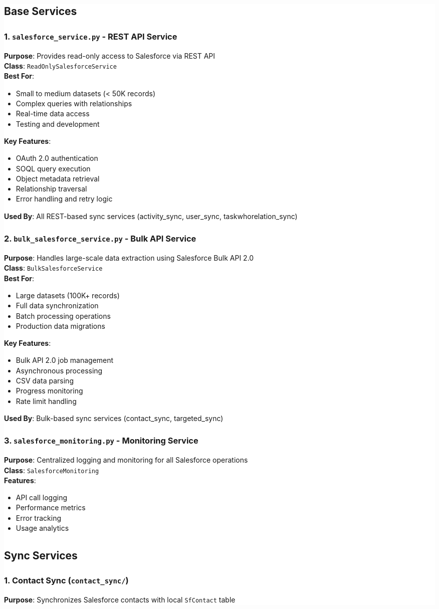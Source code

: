 ## Base Services

### 1. `salesforce_service.py` - REST API Service
**Purpose**: Provides read-only access to Salesforce via REST API  
**Class**: `ReadOnlySalesforceService`  
**Best For**: 
- Small to medium datasets (< 50K records)
- Complex queries with relationships
- Real-time data access
- Testing and development

**Key Features**:
- OAuth 2.0 authentication
- SOQL query execution
- Object metadata retrieval
- Relationship traversal
- Error handling and retry logic

**Used By**: All REST-based sync services (activity_sync, user_sync, taskwhorelation_sync)

### 2. `bulk_salesforce_service.py` - Bulk API Service
**Purpose**: Handles large-scale data extraction using Salesforce Bulk API 2.0  
**Class**: `BulkSalesforceService`  
**Best For**:
- Large datasets (100K+ records)
- Full data synchronization
- Batch processing operations
- Production data migrations

**Key Features**:
- Bulk API 2.0 job management
- Asynchronous processing
- CSV data parsing
- Progress monitoring
- Rate limit handling

**Used By**: Bulk-based sync services (contact_sync, targeted_sync)

### 3. `salesforce_monitoring.py` - Monitoring Service
**Purpose**: Centralized logging and monitoring for all Salesforce operations  
**Class**: `SalesforceMonitoring`  
**Features**:
- API call logging
- Performance metrics
- Error tracking
- Usage analytics

## Sync Services

### 1. Contact Sync (`contact_sync/`)
**Purpose**: Synchronizes Salesforce contacts with local `SfContact` table
